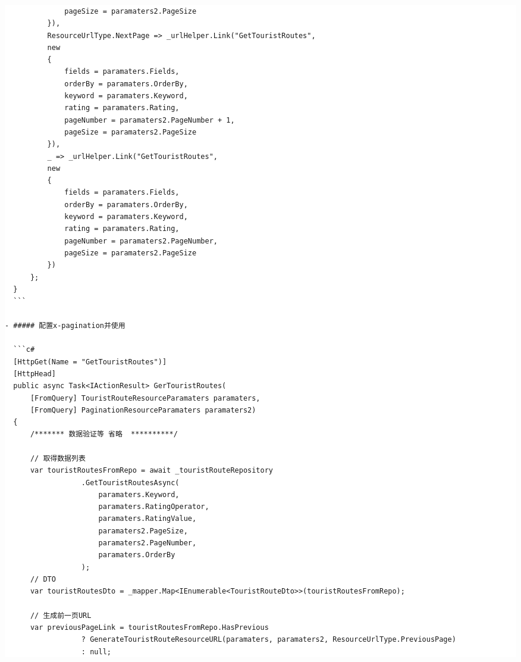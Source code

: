                   pageSize = paramaters2.PageSize
              }),
              ResourceUrlType.NextPage => _urlHelper.Link("GetTouristRoutes",
              new
              {
                  fields = paramaters.Fields,
                  orderBy = paramaters.OrderBy,
                  keyword = paramaters.Keyword,
                  rating = paramaters.Rating,
                  pageNumber = paramaters2.PageNumber + 1,
                  pageSize = paramaters2.PageSize
              }),
              _ => _urlHelper.Link("GetTouristRoutes",
              new
              {
                  fields = paramaters.Fields,
                  orderBy = paramaters.OrderBy,
                  keyword = paramaters.Keyword,
                  rating = paramaters.Rating,
                  pageNumber = paramaters2.PageNumber,
                  pageSize = paramaters2.PageSize
              })
          };
      }
      ```
    
    - ##### 配置x-pagination并使用

      ```c#
      [HttpGet(Name = "GetTouristRoutes")]
      [HttpHead]
      public async Task<IActionResult> GerTouristRoutes(
          [FromQuery] TouristRouteResourceParamaters paramaters,
          [FromQuery] PaginationResourceParamaters paramaters2)
      {
          /******* 数据验证等 省略  **********/
           
          // 取得数据列表
          var touristRoutesFromRepo = await _touristRouteRepository
                      .GetTouristRoutesAsync(
                          paramaters.Keyword,
                          paramaters.RatingOperator,
                          paramaters.RatingValue,
                          paramaters2.PageSize,
                          paramaters2.PageNumber,
                          paramaters.OrderBy
                      );
          // DTO
          var touristRoutesDto = _mapper.Map<IEnumerable<TouristRouteDto>>(touristRoutesFromRepo);
      
          // 生成前一页URL
          var previousPageLink = touristRoutesFromRepo.HasPrevious
                      ? GenerateTouristRouteResourceURL(paramaters, paramaters2, ResourceUrlType.PreviousPage)
                      : null;
      